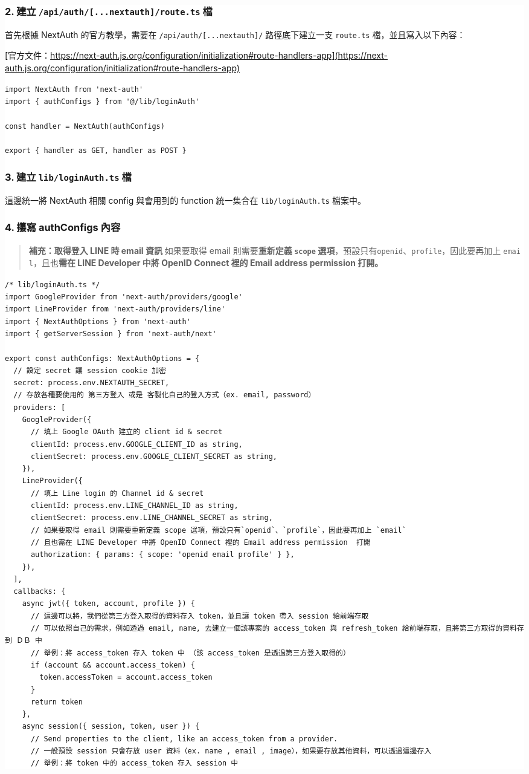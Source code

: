 ### 2. 建立 `/api/auth/[...nextauth]/route.ts` 檔

首先根據 NextAuth 的官方教學，需要在 `/api/auth/[...nextauth]/` 路徑底下建立一支 `route.ts` 檔，並且寫入以下內容：

[官方文件：https://next-auth.js.org/configuration/initialization#route-handlers-app](https://next-auth.js.org/configuration/initialization#route-handlers-app)

```typescript=
import NextAuth from 'next-auth'
import { authConfigs } from '@/lib/loginAuth'

const handler = NextAuth(authConfigs)

export { handler as GET, handler as POST }
```

### 3. 建立 `lib/loginAuth.ts` 檔

這邊統一將 NextAuth 相關 config 與會用到的 function 統一集合在 `lib/loginAuth.ts` 檔案中。

### 4. 攥寫 authConfigs 內容

> **補充：取得登入 LINE 時 email 資訊**
> 如果要取得 email 則需要**重新定義 `scope` 選項**，預設只有`openid`、`profile`，因此要再加上 `email`，且也**需在 LINE Developer 中將 OpenID Connect 裡的 Email address permission 打開。**

```typescript=
/* lib/loginAuth.ts */
import GoogleProvider from 'next-auth/providers/google'
import LineProvider from 'next-auth/providers/line'
import { NextAuthOptions } from 'next-auth'
import { getServerSession } from 'next-auth/next'

export const authConfigs: NextAuthOptions = {
  // 設定 secret 讓 session cookie 加密
  secret: process.env.NEXTAUTH_SECRET,
  // 存放各種要使用的 第三方登入 或是 客製化自己的登入方式（ex. email, password）
  providers: [
    GoogleProvider({
      // 填上 Google OAuth 建立的 client id & secret
      clientId: process.env.GOOGLE_CLIENT_ID as string,
      clientSecret: process.env.GOOGLE_CLIENT_SECRET as string,
    }),
    LineProvider({
      // 填上 Line login 的 Channel id & secret
      clientId: process.env.LINE_CHANNEL_ID as string,
      clientSecret: process.env.LINE_CHANNEL_SECRET as string,
      // 如果要取得 email 則需要重新定義 scope 選項，預設只有`openid`、`profile`，因此要再加上 `email`
      // 且也需在 LINE Developer 中將 OpenID Connect 裡的 Email address permission  打開
      authorization: { params: { scope: 'openid email profile' } },
    }),
  ],
  callbacks: {
    async jwt({ token, account, profile }) {
      // 這邊可以將，我們從第三方登入取得的資料存入 token，並且讓 token 帶入 session 給前端存取
      // 可以依照自己的需求，例如透過 email, name, 去建立一個該專案的 access_token 與 refresh_token 給前端存取，且將第三方取得的資料存到 ＤＢ 中
      // 舉例：將 access_token 存入 token 中 （該 access_token 是透過第三方登入取得的）
      if (account && account.access_token) {
        token.accessToken = account.access_token
      }
      return token
    },
    async session({ session, token, user }) {
      // Send properties to the client, like an access_token from a provider.
      // 一般預設 session 只會存放 user 資料（ex. name , email , image），如果要存放其他資料，可以透過這邊存入
      // 舉例：將 token 中的 access_token 存入 session 中
```